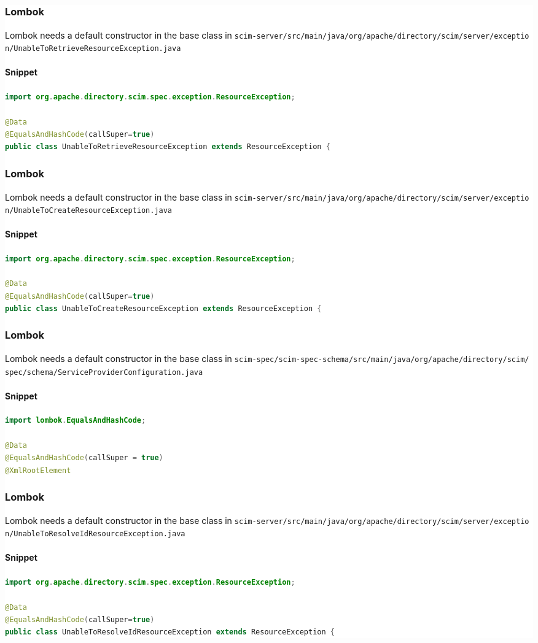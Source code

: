 ### Lombok
Lombok needs a default constructor in the base class
in `scim-server/src/main/java/org/apache/directory/scim/server/exception/UnableToRetrieveResourceException.java`
#### Snippet
```java
import org.apache.directory.scim.spec.exception.ResourceException;

@Data
@EqualsAndHashCode(callSuper=true)
public class UnableToRetrieveResourceException extends ResourceException {
```

### Lombok
Lombok needs a default constructor in the base class
in `scim-server/src/main/java/org/apache/directory/scim/server/exception/UnableToCreateResourceException.java`
#### Snippet
```java
import org.apache.directory.scim.spec.exception.ResourceException;

@Data
@EqualsAndHashCode(callSuper=true)
public class UnableToCreateResourceException extends ResourceException {
```

### Lombok
Lombok needs a default constructor in the base class
in `scim-spec/scim-spec-schema/src/main/java/org/apache/directory/scim/spec/schema/ServiceProviderConfiguration.java`
#### Snippet
```java
import lombok.EqualsAndHashCode;

@Data
@EqualsAndHashCode(callSuper = true)
@XmlRootElement
```

### Lombok
Lombok needs a default constructor in the base class
in `scim-server/src/main/java/org/apache/directory/scim/server/exception/UnableToResolveIdResourceException.java`
#### Snippet
```java
import org.apache.directory.scim.spec.exception.ResourceException;

@Data
@EqualsAndHashCode(callSuper=true)
public class UnableToResolveIdResourceException extends ResourceException {
```
